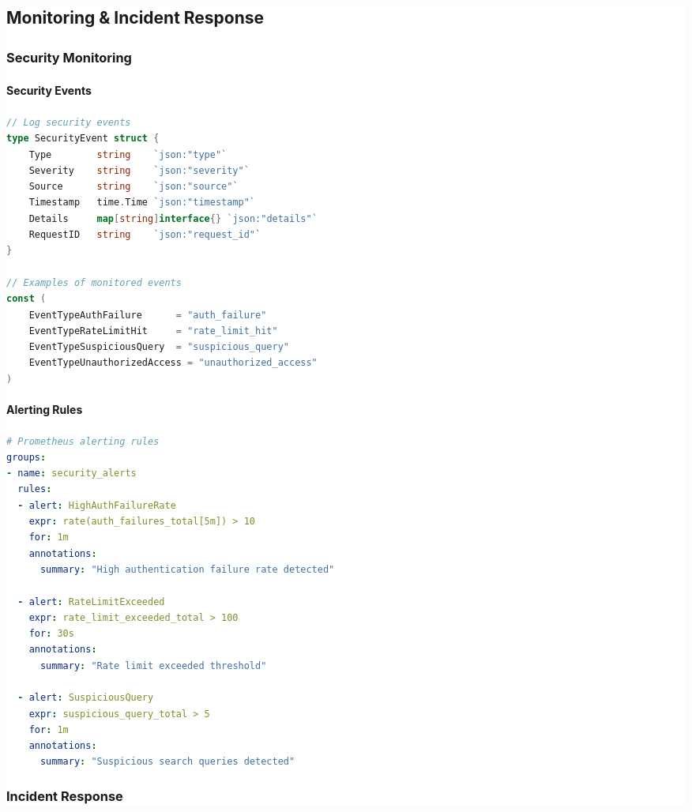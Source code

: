 ## Monitoring & Incident Response

### Security Monitoring

#### Security Events
```go
// Log security events
type SecurityEvent struct {
    Type        string    `json:"type"`
    Severity    string    `json:"severity"`
    Source      string    `json:"source"`
    Timestamp   time.Time `json:"timestamp"`
    Details     map[string]interface{} `json:"details"`
    RequestID   string    `json:"request_id"`
}

// Examples of monitored events
const (
    EventTypeAuthFailure      = "auth_failure"
    EventTypeRateLimitHit     = "rate_limit_hit"
    EventTypeSuspiciousQuery  = "suspicious_query"
    EventTypeUnauthorizedAccess = "unauthorized_access"
)
```

#### Alerting Rules
```yaml
# Prometheus alerting rules
groups:
- name: security_alerts
  rules:
  - alert: HighAuthFailureRate
    expr: rate(auth_failures_total[5m]) > 10
    for: 1m
    annotations:
      summary: "High authentication failure rate detected"
      
  - alert: RateLimitExceeded
    expr: rate_limit_exceeded_total > 100
    for: 30s
    annotations:
      summary: "Rate limit exceeded threshold"
      
  - alert: SuspiciousQuery
    expr: suspicious_query_total > 5
    for: 1m
    annotations:
      summary: "Suspicious search queries detected"
```

### Incident Response
